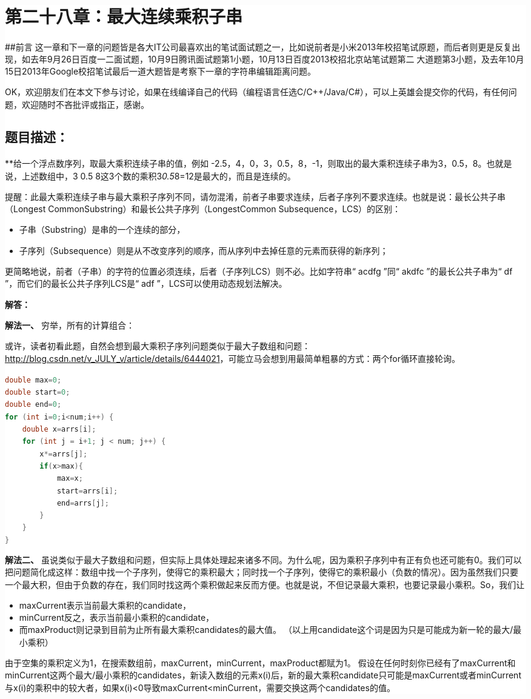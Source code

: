# 第二十八章：最大连续乘积子串

##前言
这一章和下一章的问题皆是各大IT公司最喜欢出的笔试面试题之一，比如说前者是小米2013年校招笔试原题，而后者则更是反复出现，如去年9月26日百度一二面试题，10月9日腾讯面试题第1小题，10月13日百度2013校招北京站笔试题第二 大道题第3小题，及去年10月15日2013年Google校招笔试最后一道大题皆是考察下一章的字符串编辑距离问题。  

OK，欢迎朋友们在本文下参与讨论，如果在线编译自己的代码（编程语言任选C/C++/Java/C#），可以上英雄会提交你的代码，有任何问题，欢迎随时不吝批评或指正，感谢。  

## 题目描述：
**给一个浮点数序列，取最大乘积连续子串的值，例如 -2.5，4，0，3，0.5，8，-1，则取出的最大乘积连续子串为3，0.5，8。也就是说，上述数组中，3 0.5 8这3个数的乘积3*0.5*8=12是最大的，而且是连续的。

提醒：此最大乘积连续子串与最大乘积子序列不同，请勿混淆，前者子串要求连续，后者子序列不要求连续。也就是说：最长公共子串（Longest CommonSubstring）和最长公共子序列（LongestCommon Subsequence，LCS）的区别：  

* 子串（Substring）是串的一个连续的部分，

* 子序列（Subsequence）则是从不改变序列的顺序，而从序列中去掉任意的元素而获得的新序列；  

更简略地说，前者（子串）的字符的位置必须连续，后者（子序列LCS）则不必。比如字符串“ acdfg ”同“ akdfc ”的最长公共子串为“ df ”，而它们的最长公共子序列LCS是“ adf ”，LCS可以使用动态规划法解决。  

**解答：**  

**解法一、** 穷举，所有的计算组合：  

或许，读者初看此题，自然会想到最大乘积子序列问题类似于最大子数组和问题：<http://blog.csdn.net/v_JULY_v/article/details/6444021>，可能立马会想到用最简单粗暴的方式：两个for循环直接轮询。  

```c
double max=0;  
double start=0;  
double end=0;  
for (int i=0;i<num;i++) {  
    double x=arrs[i];  
    for (int j = i+1; j < num; j++) {  
        x*=arrs[j];  
        if(x>max){  
            max=x;  
            start=arrs[i];  
            end=arrs[j];  
        }  
    }  
}
```

**解法二、** 虽说类似于最大子数组和问题，但实际上具体处理起来诸多不同。为什么呢，因为乘积子序列中有正有负也还可能有0。我们可以把问题简化成这样：数组中找一个子序列，使得它的乘积最大；同时找一个子序列，使得它的乘积最小（负数的情况）。因为虽然我们只要一个最大积，但由于负数的存在，我们同时找这两个乘积做起来反而方便。也就是说，不但记录最大乘积，也要记录最小乘积。So，我们让  

* maxCurrent表示当前最大乘积的candidate，
* minCurrent反之，表示当前最小乘积的candidate，
* 而maxProduct则记录到目前为止所有最大乘积candidates的最大值。
（以上用candidate这个词是因为只是可能成为新一轮的最大/最小乘积）  

由于空集的乘积定义为1，在搜索数组前，maxCurrent，minCurrent，maxProduct都赋为1。
假设在任何时刻你已经有了maxCurrent和minCurrent这两个最大/最小乘积的candidates，新读入数组的元素x(i)后，新的最大乘积candidate只可能是maxCurrent或者minCurrent与x(i)的乘积中的较大者，如果x(i)<0导致maxCurrent<minCurrent，需要交换这两个candidates的值。  

